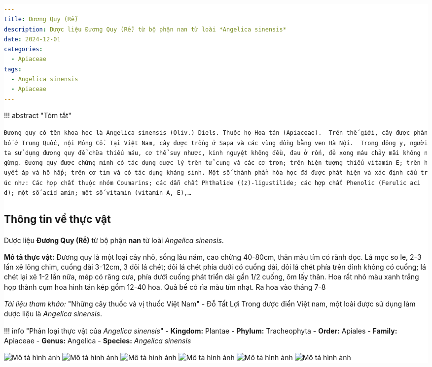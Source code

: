 ```yaml
---
title: Đương Quy (Rễ)
description: Dược liệu Đương Quy (Rễ) từ bộ phận nan từ loài *Angelica sinensis*
date: 2024-12-01
categories:
  - Apiaceae
tags:
  - Angelica sinensis
  - Apiaceae
---
```

!!! abstract "Tóm tắt"

    Đương quy có tên khoa học là Angelica sinensis (Oliv.) Diels. Thuộc họ Hoa tán (Apiaceae).  Trên thế giới, cây được phân bố ở Trung Quốc, nội Mông Cổ. Tại Việt Nam, cây được trồng ở Sapa và các vùng đồng bằng ven Hà Nội.  Trong đông y, người ta sử dụng đương quy để chữa thiếu máu, cơ thể suy nhược, kinh nguyệt không đều, đau ở rốn, đẻ xong máu chảy mãi không ngừng. Đương quy được chứng minh có tác dụng dược lý trên tử cung và các cơ trơn; trên hiện tượng thiếu vitamin E; trên huyết áp và hô hấp; trên cơ tim và có tác dụng kháng sinh. Một số thành phần hóa học đã được phát hiện và xác định cấu trúc như: Các hợp chất thuộc nhóm Coumarins; các dẫn chất Phthalide ((z)-ligustilide; các hợp chất Phenolic (Ferulic acid); một số acid amin; một số vitamin (vitamin A, E),…

## Thông tin về thực vật


Dược liệu **Đương Quy (Rễ)** từ bộ phận **nan** từ loài *Angelica sinensis*.

**Mô tả thực vật:** Đương quy là một loại cây nhỏ, sống lâu năm, cao chừng 40-80cm, thân màu tím có rãnh dọc. 
Lá mọc so le, 2-3 lần xẻ lông chim, cuống dài 3-12cm, 3 đôi lá chét; đôi lá chét phía dưới có cuống dài, đôi lá chét phía trên đỉnh không có cuống; lá chét lại xẻ 1-2 lần nữa, mép có răng cưa, phía dưới cuống phát triển dài gần 1/2 cuống, ôm lấy thân. 
Hoa rất nhỏ màu xanh trắng họp thành cụm hoa hình tán kép gồm 12-40 hoa. 
Quả bế có rìa màu tím nhạt. Ra hoa vào tháng 7-8

*Tài liệu tham khảo:* "Những cây thuốc và vị thuốc Việt Nam" - Đỗ Tất Lợi 
Trong dược điển Việt nam, một loài được sử dụng làm dược liệu là *Angelica sinensis*.

!!! info "Phân loại thực vật của *Angelica sinensis*"
    - **Kingdom:** Plantae
    - **Phylum:** Tracheophyta
    - **Order:** Apiales
    - **Family:** Apiaceae
    - **Genus:** Angelica
    - **Species:** *Angelica sinensis*

<img src="https://purl.org/gbifnorway/img/ipt-specimens/barstow-garden/new/2013/P4257812.jpg" alt="Mô tả hình ảnh" width="100" height="100">
<img src="https://purl.org/gbifnorway/img/ipt-specimens/barstow-garden/new/2008/P7133628.jpg" alt="Mô tả hình ảnh" width="100" height="100">
<img src="https://purl.org/gbifnorway/img/ipt-specimens/barstow-garden/new/2008/P7133627.jpg" alt="Mô tả hình ảnh" width="100" height="100">
<img src="http://data.huh.harvard.edu/7889921f-f995-4683-9ba6-f3219787a553/image" alt="Mô tả hình ảnh" width="100" height="100">
<img src="http://128.171.206.220/HAW06086.JPG" alt="Mô tả hình ảnh" width="100" height="100">
<img src="http://data.huh.harvard.edu/0586cf7e-2a01-4d75-b2da-0f36edda1e3b/image" alt="Mô tả hình ảnh" width="100" height="100">
